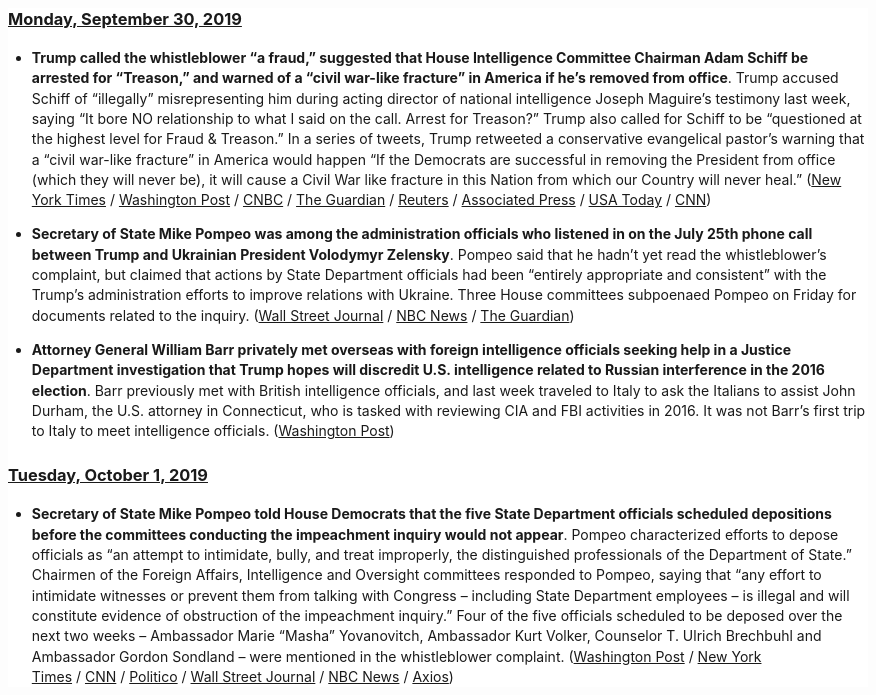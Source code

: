 ### [Monday, September 30, 2019](https://whatthefuckjusthappenedtoday.com/2019/09/30/day-984/)

* **Trump called the whistleblower “a fraud,” suggested that House Intelligence Committee Chairman Adam Schiff be arrested for “Treason,” and warned of a “civil war-like fracture” in America if he’s removed from office**. Trump accused Schiff of “illegally” misrepresenting him during acting director of national intelligence Joseph Maguire’s testimony last week, saying “It bore NO relationship to what I said on the call. Arrest for Treason?” Trump also called for Schiff to be “questioned at the highest level for Fraud & Treason.” In a series of tweets, Trump retweeted a conservative evangelical pastor’s warning that a “civil war-like fracture” in America would happen “If the Democrats are successful in removing the President from office (which they will never be), it will cause a Civil War like fracture in this Nation from which our Country will never heal.” ([New York Times](https://www.nytimes.com/2019/09/30/us/politics/trump-schiff-treason.html) / [Washington Post](https://www.washingtonpost.com/politics/trump-lashes-out-again-at-whistleblower-questions-whether-schiff-should-be-arrested-for-treason/2019/09/30/932840ba-e370-11e9-a6e8-8759c5c7f608_story.html) / [CNBC](https://www.cnbc.com/2019/09/30/trump-asks-if-schiff-should-face-arrest-for-treason-over-impeachment-probe.html) / [The Guardian](https://www.theguardian.com/us-news/2019/sep/30/donald-trump-has-put-whistleblower-in-danger-lawyers-say-ukraine-impeachment) / [Reuters](https://www.reuters.com/article/us-usa-trump-whistleblower-schiff-idUSKBN1WF1B4) / [Associated Press](https://apnews.com/f7ba2667deda489ea7eb3e173944e734) / [USA Today](https://www.usatoday.com/story/news/politics/2019/09/30/donald-trump-attacks-impeachment-accusers-tweets/3817248002/) / [CNN](https://www.cnn.com/2019/09/30/politics/donald-trump-civil-war-impeachment/index.html))

* **Secretary of State Mike Pompeo was among the administration officials who listened in on the July 25th phone call between Trump and Ukrainian President Volodymyr Zelensky**. Pompeo said that he hadn’t yet read the whistleblower’s complaint, but claimed that actions by State Department officials had been “entirely appropriate and consistent” with the Trump’s administration efforts to improve relations with Ukraine. Three House committees subpoenaed Pompeo on Friday for documents related to the inquiry. ([Wall Street Journal](https://www.wsj.com/articles/mcconnell-envisions-senate-trial-if-house-passes-articles-of-impeachment-11569865002) / [NBC News](https://www.nbcnews.com/politics/donald-trump/pompeo-was-trump-ukraine-call-center-impeachment-inquiry-n1060586) / [The Guardian](https://www.theguardian.com/us-news/2019/sep/30/barr-pompeo-trump-ukraine-australia-2020))

* **Attorney General William Barr privately met overseas with foreign intelligence officials seeking help in a Justice Department investigation that Trump hopes will discredit U.S. intelligence related to Russian interference in the 2016 election**. Barr previously met with British intelligence officials, and last week traveled to Italy to ask the Italians to assist John Durham, the U.S. attorney in Connecticut, who is tasked with reviewing CIA and FBI activities in 2016. It was not Barr’s first trip to Italy to meet intelligence officials. ([Washington Post](https://www.washingtonpost.com/national-security/attorney-general-barr-personally-asked-foreign-officials-to-aid-inquiry-into-cia-fbi-activities-in-2016/2019/09/30/d50cd5c4-e3a5-11e9-b403-f738899982d2_story.html))

### [Tuesday, October 1, 2019](https://whatthefuckjusthappenedtoday.com/2019/10/01/day-985/)

* **Secretary of State Mike Pompeo told House Democrats that the five State Department officials scheduled depositions before the committees conducting the impeachment inquiry would not appear**. Pompeo characterized efforts to depose officials as “an attempt to intimidate, bully, and treat improperly, the distinguished professionals of the Department of State.” Chairmen of the Foreign Affairs, Intelligence and Oversight committees responded to Pompeo, saying that “any effort to intimidate witnesses or prevent them from talking with Congress – including State Department employees – is illegal and will constitute evidence of obstruction of the impeachment inquiry.” Four of the five officials scheduled to be deposed over the next two weeks – Ambassador Marie “Masha” Yovanovitch, Ambassador Kurt Volker, Counselor T. Ulrich Brechbuhl and Ambassador Gordon Sondland – were mentioned in the whistleblower complaint. ([Washington Post](https://www.washingtonpost.com/national-security/pompeo-says-state-dept-officials-wont-show-up-for-scheduled-impeachment-depositions-this-week/2019/10/01/b350f8a2-e459-11e9-a331-2df12d56a80b_story.html) / [New York Times](https://www.nytimes.com/2019/10/01/us/politics/trump-impeachment-pompeo.html) / [CNN](https://www.cnn.com/2019/10/01/politics/pompeo-accuses-democrats-intimidation/index.html) / [Politico](https://www.politico.com/news/2019/10/01/mike-pompeo-impeachment-probe-014708) / [Wall Street Journal](https://www.wsj.com/articles/pompeo-vows-to-block-efforts-to-bully-state-department-officials-to-testify-about-ukraine-11569940841) / [NBC News](https://www.nbcnews.com/politics/trump-impeachment-inquiry/pompeo-accuses-house-democrats-trying-bully-officials-testifying-impeachment-inquiry-n1060776) / [Axios](https://www.axios.com/mike-pompeo-ukraine-investigation-house-depositions-43ddb939-4891-4bbe-a574-8eb79c2e8d94.html))
